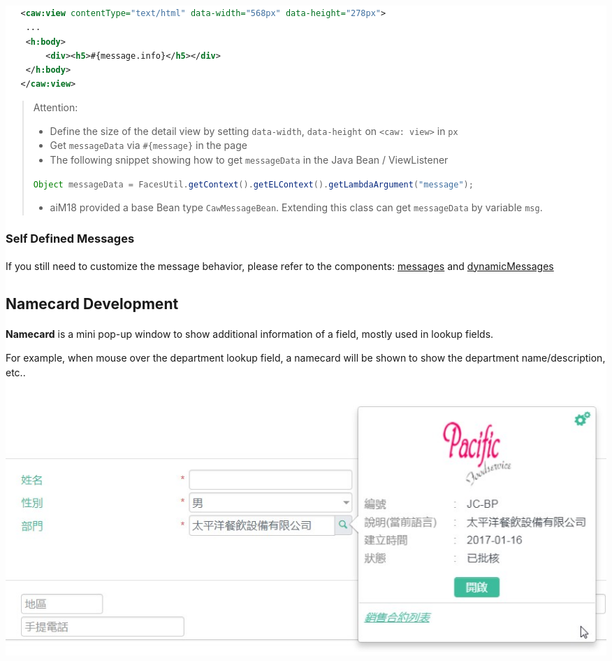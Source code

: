 ```xml
   <caw:view contentType="text/html" data-width="568px" data-height="278px">
   	...
   	<h:body>
   		<div><h5>#{message.info}</h5></div>
   	</h:body>
   </caw:view>

```

   > Attention:
   >
   > * Define the size of the detail view by setting `data-width`, `data-height` on `<caw: view>` in `px`
   > * Get `messageData` via `#{message}` in the page
   > * The following snippet showing how to get `messageData` in the Java Bean / ViewListener
   >
   > ```java
   > Object messageData = FacesUtil.getContext().getELContext().getLambdaArgument("message");
   > ```
   >
   > * aiM18 provided a base Bean type `CawMessageBean`. Extending this class can get `messageData` by variable `msg`.

### Self Defined Messages

If you still need to customize the message behavior, please refer to the components: [messages](/zh-CN/m18/components) and [dynamicMessages](/zh-CN/m18/components)



## Namecard Development

**Namecard** is a mini pop-up window to show additional information of a field, mostly used in lookup fields.

For example, when mouse over the department lookup field, a namecard will be shown to show the department name/description, etc..

![namecard](./assets/namecard.jpg)
